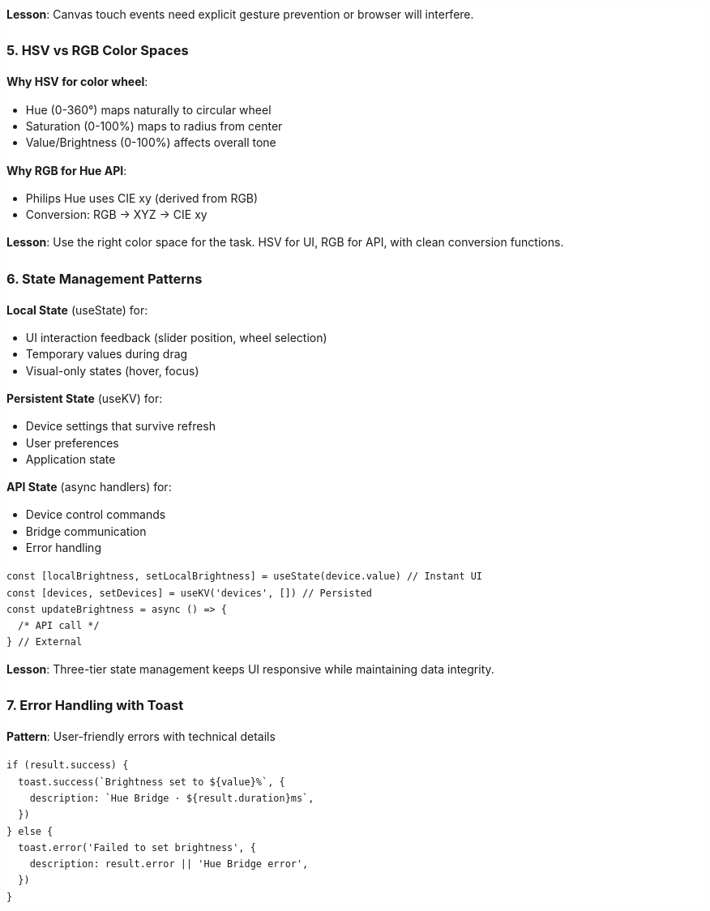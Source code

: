 **Lesson**: Canvas touch events need explicit gesture prevention or browser will interfere.

### 5. HSV vs RGB Color Spaces

**Why HSV for color wheel**:

- Hue (0-360°) maps naturally to circular wheel
- Saturation (0-100%) maps to radius from center
- Value/Brightness (0-100%) affects overall tone

**Why RGB for Hue API**:

- Philips Hue uses CIE xy (derived from RGB)
- Conversion: RGB → XYZ → CIE xy

**Lesson**: Use the right color space for the task. HSV for UI, RGB for API, with clean conversion functions.

### 6. State Management Patterns

**Local State** (useState) for:

- UI interaction feedback (slider position, wheel selection)
- Temporary values during drag
- Visual-only states (hover, focus)

**Persistent State** (useKV) for:

- Device settings that survive refresh
- User preferences
- Application state

**API State** (async handlers) for:

- Device control commands
- Bridge communication
- Error handling

```tsx
const [localBrightness, setLocalBrightness] = useState(device.value) // Instant UI
const [devices, setDevices] = useKV('devices', []) // Persisted
const updateBrightness = async () => {
  /* API call */
} // External
```

**Lesson**: Three-tier state management keeps UI responsive while maintaining data integrity.

### 7. Error Handling with Toast

**Pattern**: User-friendly errors with technical details

```tsx
if (result.success) {
  toast.success(`Brightness set to ${value}%`, {
    description: `Hue Bridge · ${result.duration}ms`,
  })
} else {
  toast.error('Failed to set brightness', {
    description: result.error || 'Hue Bridge error',
  })
}
```
